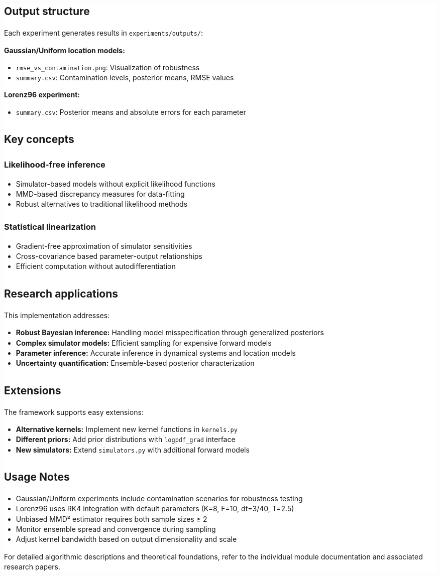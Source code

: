 ## Output structure

Each experiment generates results in `experiments/outputs/`:

**Gaussian/Uniform location models:**
- `rmse_vs_contamination.png`: Visualization of robustness
- `summary.csv`: Contamination levels, posterior means, RMSE values

**Lorenz96 experiment:**
- `summary.csv`: Posterior means and absolute errors for each parameter

## Key concepts

### Likelihood-free inference
- Simulator-based models without explicit likelihood functions
- MMD-based discrepancy measures for data-fitting
- Robust alternatives to traditional likelihood methods

### Statistical linearization
- Gradient-free approximation of simulator sensitivities
- Cross-covariance based parameter-output relationships
- Efficient computation without autodifferentiation

## Research applications

This implementation addresses:

- **Robust Bayesian inference:** Handling model misspecification through generalized posteriors
- **Complex simulator models:** Efficient sampling for expensive forward models
- **Parameter inference:** Accurate inference in dynamical systems and location models
- **Uncertainty quantification:** Ensemble-based posterior characterization

## Extensions

The framework supports easy extensions:

- **Alternative kernels:** Implement new kernel functions in `kernels.py`
- **Different priors:** Add prior distributions with `logpdf_grad` interface
- **New simulators:** Extend `simulators.py` with additional forward models

## Usage Notes

- Gaussian/Uniform experiments include contamination scenarios for robustness testing
- Lorenz96 uses RK4 integration with default parameters (K=8, F=10, dt=3/40, T=2.5)
- Unbiased MMD² estimator requires both sample sizes ≥ 2
- Monitor ensemble spread and convergence during sampling
- Adjust kernel bandwidth based on output dimensionality and scale

For detailed algorithmic descriptions and theoretical foundations, refer to the individual module documentation and associated research papers.
